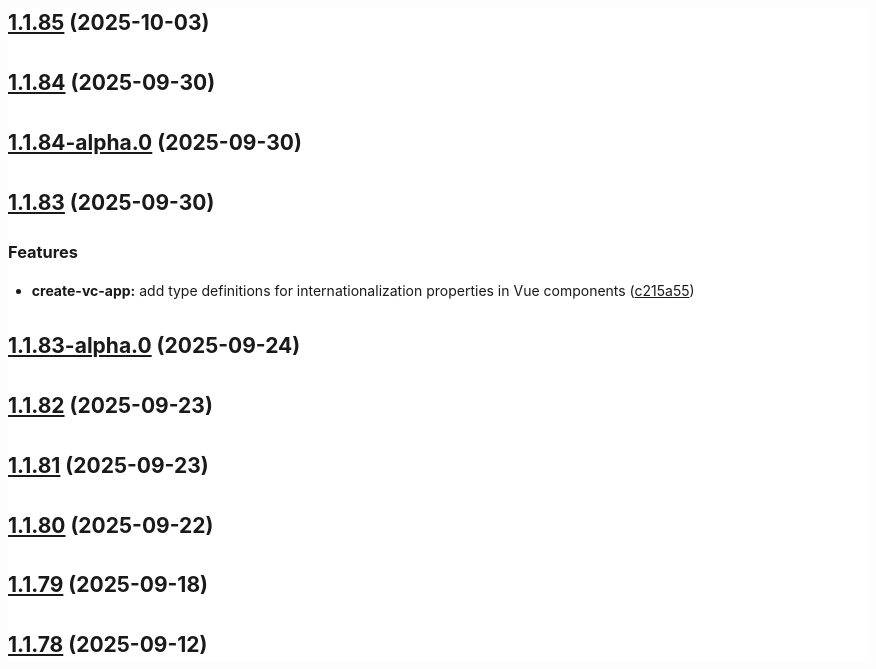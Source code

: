 ## [1.1.85](https://github.com/VirtoCommerce/vc-shell/compare/v1.1.84...v1.1.85) (2025-10-03)



## [1.1.84](https://github.com/VirtoCommerce/vc-shell/compare/v1.1.84-alpha.0...v1.1.84) (2025-09-30)



## [1.1.84-alpha.0](https://github.com/VirtoCommerce/vc-shell/compare/v1.1.83...v1.1.84-alpha.0) (2025-09-30)



## [1.1.83](https://github.com/VirtoCommerce/vc-shell/compare/v1.1.83-alpha.0...v1.1.83) (2025-09-30)


### Features

* **create-vc-app:** add type definitions for internationalization properties in Vue components ([c215a55](https://github.com/VirtoCommerce/vc-shell/commit/c215a558a113dfc48b53667a6f32ab2537f311f0))



## [1.1.83-alpha.0](https://github.com/VirtoCommerce/vc-shell/compare/v1.1.82...v1.1.83-alpha.0) (2025-09-24)



## [1.1.82](https://github.com/VirtoCommerce/vc-shell/compare/v1.1.81...v1.1.82) (2025-09-23)



## [1.1.81](https://github.com/VirtoCommerce/vc-shell/compare/v1.1.80...v1.1.81) (2025-09-23)



## [1.1.80](https://github.com/VirtoCommerce/vc-shell/compare/v1.1.79...v1.1.80) (2025-09-22)



## [1.1.79](https://github.com/VirtoCommerce/vc-shell/compare/v1.1.78...v1.1.79) (2025-09-18)



## [1.1.78](https://github.com/VirtoCommerce/vc-shell/compare/v1.1.77...v1.1.78) (2025-09-12)
